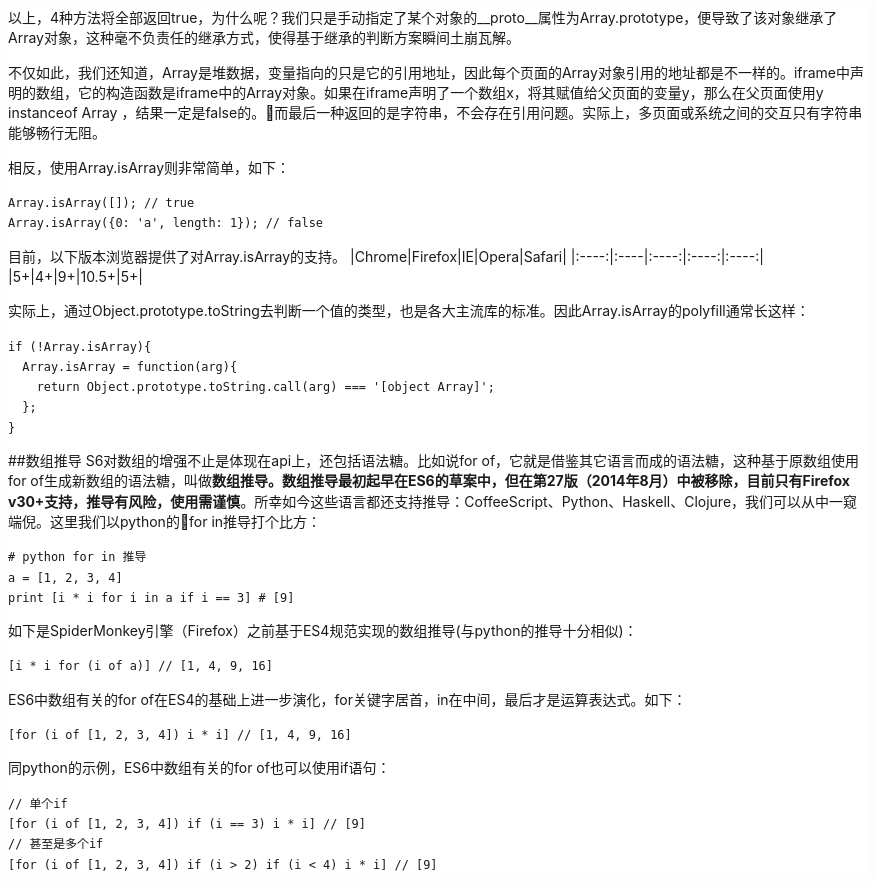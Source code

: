 以上，4种方法将全部返回true，为什么呢？我们只是手动指定了某个对象的__proto__属性为Array.prototype，便导致了该对象继承了Array对象，这种毫不负责任的继承方式，使得基于继承的判断方案瞬间土崩瓦解。

不仅如此，我们还知道，Array是堆数据，变量指向的只是它的引用地址，因此每个页面的Array对象引用的地址都是不一样的。iframe中声明的数组，它的构造函数是iframe中的Array对象。如果在iframe声明了一个数组x，将其赋值给父页面的变量y，那么在父页面使用y instanceof Array ，结果一定是false的。而最后一种返回的是字符串，不会存在引用问题。实际上，多页面或系统之间的交互只有字符串能够畅行无阻。

相反，使用Array.isArray则非常简单，如下：

```
Array.isArray([]); // true
Array.isArray({0: 'a', length: 1}); // false
```

目前，以下版本浏览器提供了对Array.isArray的支持。
|Chrome|Firefox|IE|Opera|Safari|
|:----:|:----|:----:|:----:|:----:|
|5+|4+|9+|10.5+|5+|

实际上，通过Object.prototype.toString去判断一个值的类型，也是各大主流库的标准。因此Array.isArray的polyfill通常长这样：

```
if (!Array.isArray){
  Array.isArray = function(arg){
    return Object.prototype.toString.call(arg) === '[object Array]';
  };
}
```

##数组推导
S6对数组的增强不止是体现在api上，还包括语法糖。比如说for of，它就是借鉴其它语言而成的语法糖，这种基于原数组使用for of生成新数组的语法糖，叫做**数组推导。数组推导最初起早在ES6的草案中，但在第27版（2014年8月）中被移除，目前只有Firefox v30+支持，推导有风险，使用需谨慎**。所幸如今这些语言都还支持推导：CoffeeScript、Python、Haskell、Clojure，我们可以从中一窥端倪。这里我们以python的for in推导打个比方：

```
# python for in 推导
a = [1, 2, 3, 4]
print [i * i for i in a if i == 3] # [9]
```

如下是SpiderMonkey引擎（Firefox）之前基于ES4规范实现的数组推导(与python的推导十分相似)：

```
[i * i for (i of a)] // [1, 4, 9, 16]
```

ES6中数组有关的for of在ES4的基础上进一步演化，for关键字居首，in在中间，最后才是运算表达式。如下：

```
[for (i of [1, 2, 3, 4]) i * i] // [1, 4, 9, 16]
```

同python的示例，ES6中数组有关的for of也可以使用if语句：

```
// 单个if
[for (i of [1, 2, 3, 4]) if (i == 3) i * i] // [9]
// 甚至是多个if
[for (i of [1, 2, 3, 4]) if (i > 2) if (i < 4) i * i] // [9]
```
